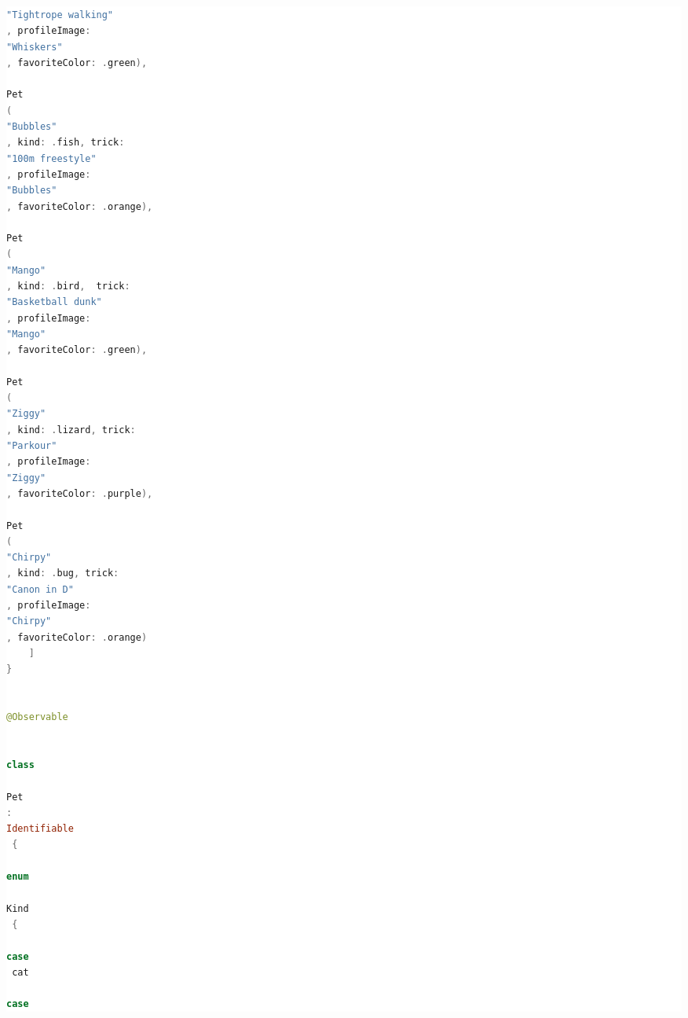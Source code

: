 ```swift
"Tightrope walking"
, profileImage: 
"Whiskers"
, favoriteColor: .green),
        
Pet
(
"Bubbles"
, kind: .fish, trick: 
"100m freestyle"
, profileImage: 
"Bubbles"
, favoriteColor: .orange),
        
Pet
(
"Mango"
, kind: .bird,  trick: 
"Basketball dunk"
, profileImage: 
"Mango"
, favoriteColor: .green),
        
Pet
(
"Ziggy"
, kind: .lizard, trick: 
"Parkour"
, profileImage: 
"Ziggy"
, favoriteColor: .purple),
        
Pet
(
"Chirpy"
, kind: .bug, trick: 
"Canon in D"
, profileImage: 
"Chirpy"
, favoriteColor: .orange)
    ]
}


@Observable


class
 
Pet
: 
Identifiable
 {
    
enum
 
Kind
 {
        
case
 cat
        
case
```